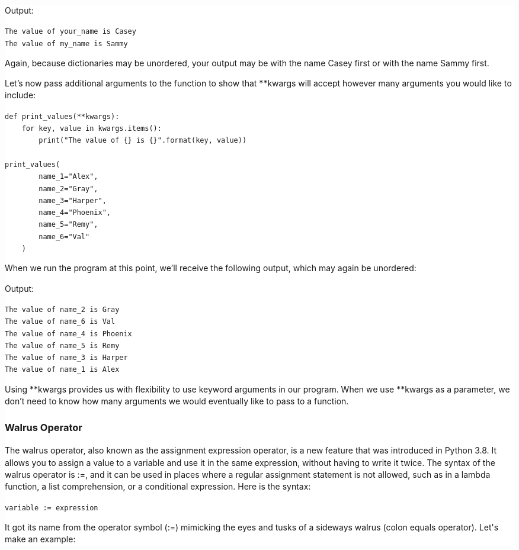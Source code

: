 Output:

	The value of your_name is Casey
	The value of my_name is Sammy

Again, because dictionaries may be unordered, your output may be with the name Casey first or with the name Sammy first.

Let’s now pass additional arguments to the function to show that **kwargs will accept however many arguments you would like to include:

	def print_values(**kwargs):
		for key, value in kwargs.items():
			print("The value of {} is {}".format(key, value))

	print_values(
            name_1="Alex",
            name_2="Gray",
            name_3="Harper",
            name_4="Phoenix",
            name_5="Remy",
            name_6="Val"
        )
		
When we run the program at this point, we’ll receive the following output, which may again be unordered:

Output:

	The value of name_2 is Gray
	The value of name_6 is Val
	The value of name_4 is Phoenix
	The value of name_5 is Remy
	The value of name_3 is Harper
	The value of name_1 is Alex

Using **kwargs provides us with flexibility to use keyword arguments in our program. When we use **kwargs as a parameter, 
we don’t need to know how many arguments we would eventually like to pass to a function.


### Walrus Operator
The walrus operator, also known as the assignment expression operator, is a new feature that was introduced in Python 3.8. 
It allows you to assign a value to a variable and use it in the same expression, without having to write it twice. 
The syntax of the walrus operator is :=, and it can be used in places where a regular assignment statement is not allowed, 
such as in a lambda function, a list comprehension, or a conditional expression.
Here is the syntax:

	variable := expression

It got its name from the operator symbol (:=) mimicking the eyes and tusks of a sideways walrus (colon equals operator).
Let's make an example:
